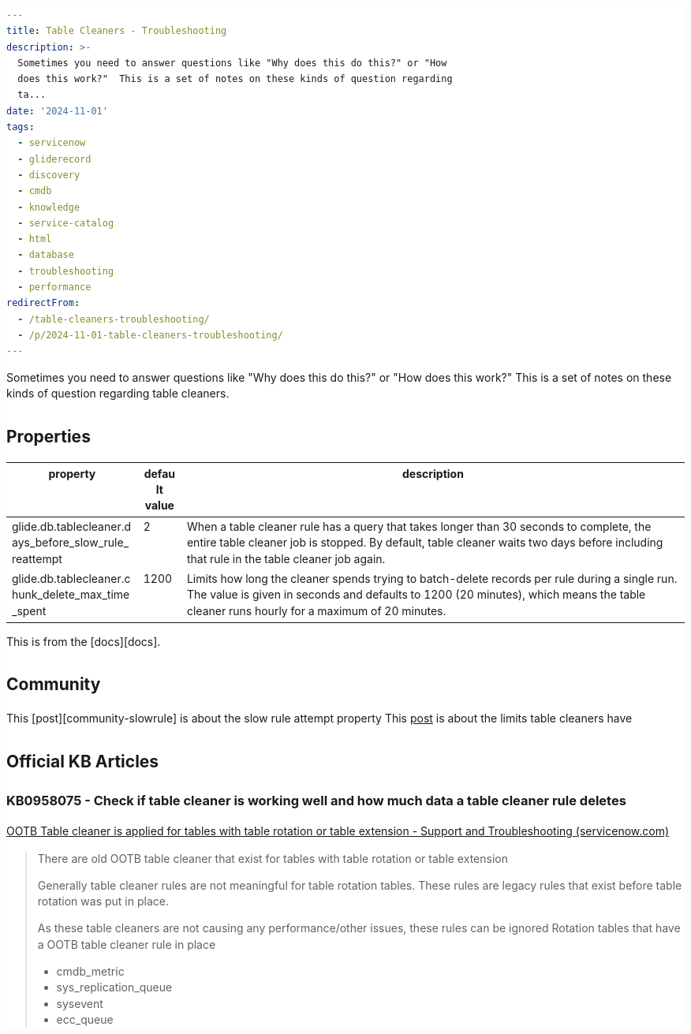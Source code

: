```yaml
---
title: Table Cleaners - Troubleshooting
description: >-
  Sometimes you need to answer questions like "Why does this do this?" or "How
  does this work?"  This is a set of notes on these kinds of question regarding
  ta...
date: '2024-11-01'
tags:
  - servicenow
  - gliderecord
  - discovery
  - cmdb
  - knowledge
  - service-catalog
  - html
  - database
  - troubleshooting
  - performance
redirectFrom:
  - /table-cleaners-troubleshooting/
  - /p/2024-11-01-table-cleaners-troubleshooting/
---
```


Sometimes you need to answer questions like "Why does this do this?" or "How does this work?"  This is a set of notes on these kinds of question regarding table cleaners.

## Properties


| property | default value | description |
| -------- | --- | --- |
| glide.db.tablecleaner.days_before_slow_rule_reattempt | 2 |When a table cleaner rule has a query that takes longer than 30 seconds to complete, the entire table cleaner job is stopped. By default, table cleaner waits two days before including that rule in the table cleaner job again.|
| glide.db.tablecleaner.chunk_delete_max_time_spent     | 1200 | Limits how long the cleaner spends trying to batch-delete records per rule during a single run. The value is given in seconds and defaults to 1200 (20 minutes), which means the table cleaner runs hourly for a maximum of 20 minutes. |

This is from the [docs][docs].

## Community

This [post][community-slowrule] is about the slow rule attempt property
This [post][community-tablecleanerlimits] is about the limits table cleaners have

## Official KB Articles

### KB0958075 - Check if table cleaner is working well and how much data a table cleaner rule deletes

[OOTB Table cleaner is applied for tables with table rotation or table extension - Support and Troubleshooting (servicenow.com)](https://support.servicenow.com/kb?id=kb_article_view&sysparm_article=KB1437672)
> There are old OOTB table cleaner that exist for tables with table rotation or table extension
>
> Generally table cleaner rules are not meaningful for table rotation tables. These rules are legacy rules that exist before table rotation was put in place.
>
> As these table cleaners are not causing any performance/other issues, these rules can be ignored
> Rotation tables that have a OOTB table cleaner rule in place
>
>- cmdb_metric
>- sys_replication_queue
>- sysevent
>- ecc_queue

[community-tablecleanerlimits]: https://www.servicenow.com/community/developer-forum/over-your-storage-limit-table-cleaner-and-its-limits/m-p/2623443